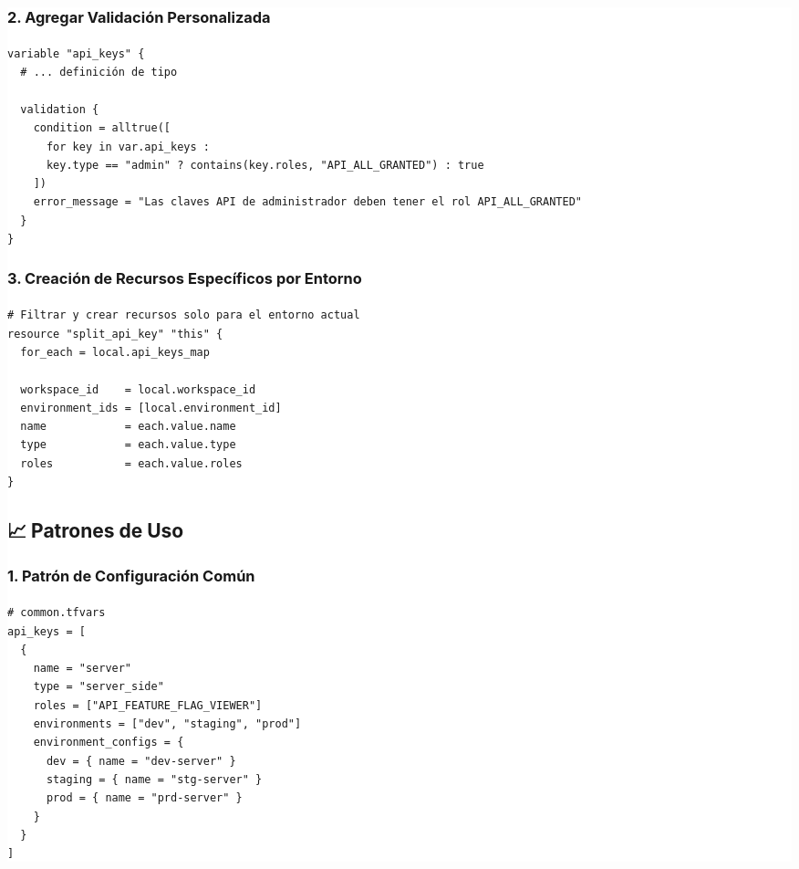 ### 2\. Agregar Validación Personalizada

```hcl
variable "api_keys" {
  # ... definición de tipo
  
  validation {
    condition = alltrue([
      for key in var.api_keys :
      key.type == "admin" ? contains(key.roles, "API_ALL_GRANTED") : true
    ])
    error_message = "Las claves API de administrador deben tener el rol API_ALL_GRANTED"
  }
}
```

### 3\. Creación de Recursos Específicos por Entorno

```hcl
# Filtrar y crear recursos solo para el entorno actual
resource "split_api_key" "this" {
  for_each = local.api_keys_map
  
  workspace_id    = local.workspace_id
  environment_ids = [local.environment_id]
  name            = each.value.name
  type            = each.value.type
  roles           = each.value.roles
}
```

## 📈 Patrones de Uso

### 1\. Patrón de Configuración Común

```hcl
# common.tfvars
api_keys = [
  {
    name = "server"
    type = "server_side"
    roles = ["API_FEATURE_FLAG_VIEWER"]
    environments = ["dev", "staging", "prod"]
    environment_configs = {
      dev = { name = "dev-server" }
      staging = { name = "stg-server" }
      prod = { name = "prd-server" }
    }
  }
]
```
